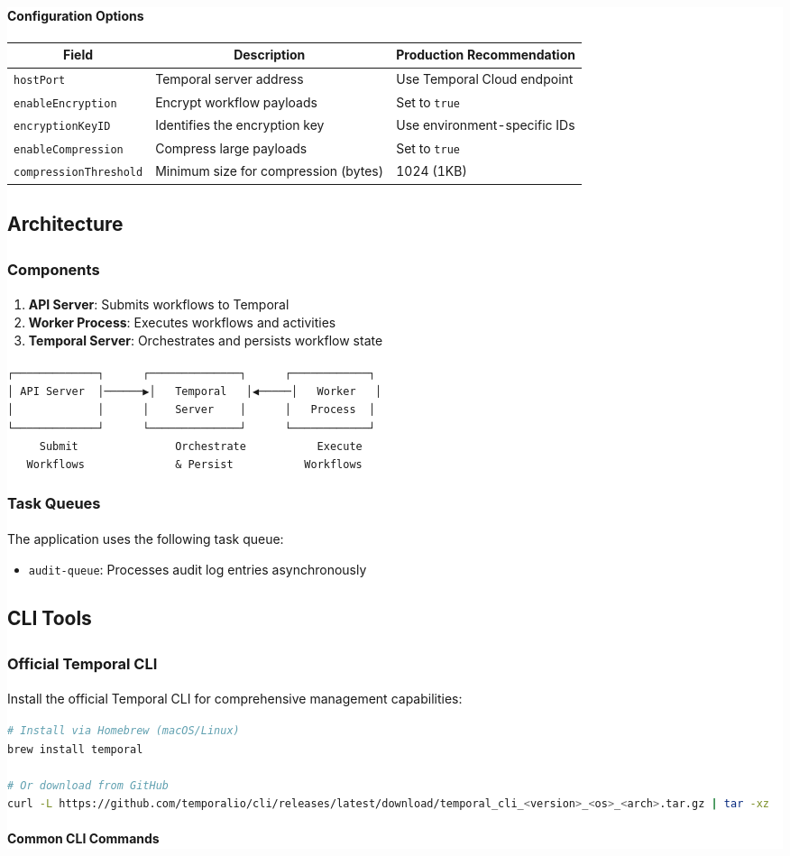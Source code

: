 #### Configuration Options

| Field | Description | Production Recommendation |
|-------|-------------|--------------------------|
| `hostPort` | Temporal server address | Use Temporal Cloud endpoint |
| `enableEncryption` | Encrypt workflow payloads | Set to `true` |
| `encryptionKeyID` | Identifies the encryption key | Use environment-specific IDs |
| `enableCompression` | Compress large payloads | Set to `true` |
| `compressionThreshold` | Minimum size for compression (bytes) | 1024 (1KB) |

## Architecture

### Components

1. **API Server**: Submits workflows to Temporal
2. **Worker Process**: Executes workflows and activities
3. **Temporal Server**: Orchestrates and persists workflow state

```text
┌─────────────┐      ┌──────────────┐      ┌────────────┐
│ API Server  │──────▶│   Temporal   │◀─────│   Worker   │
│             │      │    Server    │      │   Process  │
└─────────────┘      └──────────────┘      └────────────┘
     Submit               Orchestrate           Execute
   Workflows              & Persist           Workflows
```

### Task Queues

The application uses the following task queue:

- `audit-queue`: Processes audit log entries asynchronously

## CLI Tools

### Official Temporal CLI

Install the official Temporal CLI for comprehensive management capabilities:

```bash
# Install via Homebrew (macOS/Linux)
brew install temporal

# Or download from GitHub
curl -L https://github.com/temporalio/cli/releases/latest/download/temporal_cli_<version>_<os>_<arch>.tar.gz | tar -xz
```

#### Common CLI Commands
